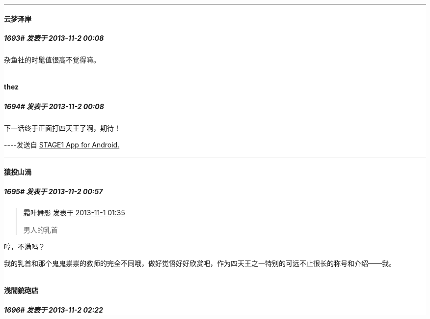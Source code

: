 





*****

####  云梦泽岸  
##### 1693#       发表于 2013-11-2 00:08




杂鱼社的时髦值很高不觉得嘛。







*****

####  thez  
##### 1694#       发表于 2013-11-2 00:08




下一话终于正面打四天王了啊，期待！


----发送自 [STAGE1 App for Android.](http://stage1.5j4m.com)







*****

####  猿投山渦  
##### 1695#       发表于 2013-11-2 00:57



<blockquote><a href="httphttps://bbs.saraba1st.com/2b/forum.php?mod=redirect&amp;goto=findpost&amp;pid=23465703&amp;ptid=915948" target="_blank">霜叶舞影 发表于 2013-11-1 01:35</a>

男人的乳首</blockquote>
哼，不满吗？

我的乳首和那个鬼鬼祟祟的教师的完全不同哦，做好觉悟好好欣赏吧，作为四天王之一特别的可远不止很长的称号和介绍——我。







*****

####  浅間銃砲店  
##### 1696#       发表于 2013-11-2 02:22



